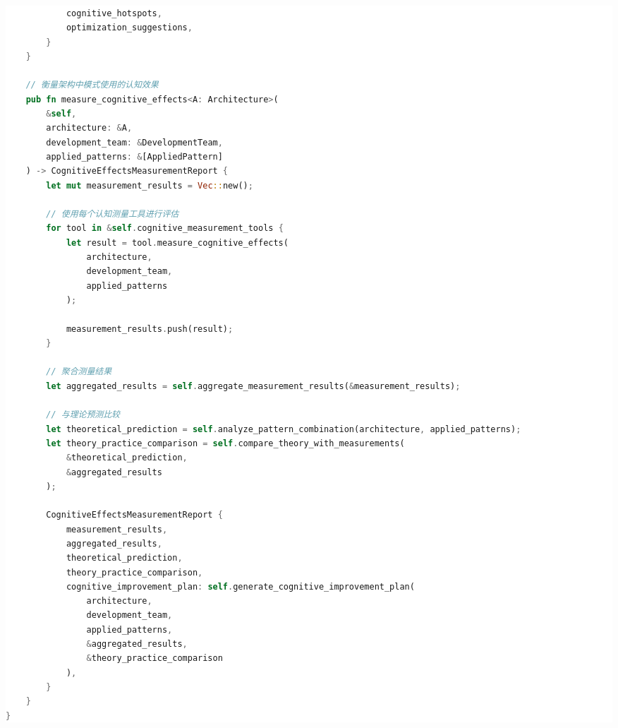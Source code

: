 ```rust
            cognitive_hotspots,
            optimization_suggestions,
        }
    }
  
    // 衡量架构中模式使用的认知效果
    pub fn measure_cognitive_effects<A: Architecture>(
        &self,
        architecture: &A,
        development_team: &DevelopmentTeam,
        applied_patterns: &[AppliedPattern]
    ) -> CognitiveEffectsMeasurementReport {
        let mut measurement_results = Vec::new();
  
        // 使用每个认知测量工具进行评估
        for tool in &self.cognitive_measurement_tools {
            let result = tool.measure_cognitive_effects(
                architecture,
                development_team,
                applied_patterns
            );
  
            measurement_results.push(result);
        }
  
        // 聚合测量结果
        let aggregated_results = self.aggregate_measurement_results(&measurement_results);
  
        // 与理论预测比较
        let theoretical_prediction = self.analyze_pattern_combination(architecture, applied_patterns);
        let theory_practice_comparison = self.compare_theory_with_measurements(
            &theoretical_prediction,
            &aggregated_results
        );
  
        CognitiveEffectsMeasurementReport {
            measurement_results,
            aggregated_results,
            theoretical_prediction,
            theory_practice_comparison,
            cognitive_improvement_plan: self.generate_cognitive_improvement_plan(
                architecture,
                development_team,
                applied_patterns,
                &aggregated_results,
                &theory_practice_comparison
            ),
        }
    }
}

```
